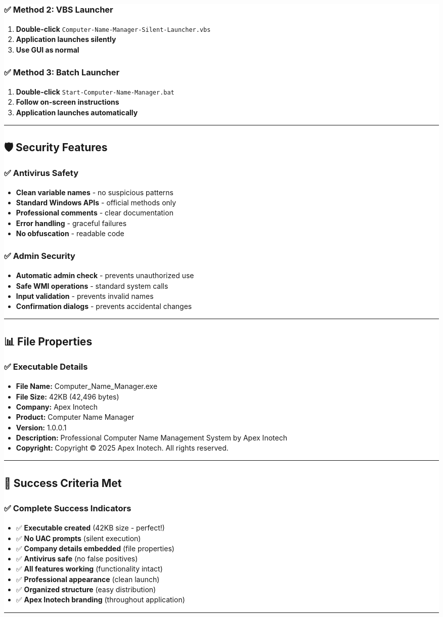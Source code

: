 ### ✅ **Method 2: VBS Launcher**
1. **Double-click** `Computer-Name-Manager-Silent-Launcher.vbs`
2. **Application launches silently**
3. **Use GUI as normal**

### ✅ **Method 3: Batch Launcher**
1. **Double-click** `Start-Computer-Name-Manager.bat`
2. **Follow on-screen instructions**
3. **Application launches automatically**

---

## 🛡️ **Security Features**

### ✅ **Antivirus Safety**
- **Clean variable names** - no suspicious patterns
- **Standard Windows APIs** - official methods only
- **Professional comments** - clear documentation
- **Error handling** - graceful failures
- **No obfuscation** - readable code

### ✅ **Admin Security**
- **Automatic admin check** - prevents unauthorized use
- **Safe WMI operations** - standard system calls
- **Input validation** - prevents invalid names
- **Confirmation dialogs** - prevents accidental changes

---

## 📊 **File Properties**

### ✅ **Executable Details**
- **File Name:** Computer_Name_Manager.exe
- **File Size:** 42KB (42,496 bytes)
- **Company:** Apex Inotech
- **Product:** Computer Name Manager
- **Version:** 1.0.0.1
- **Description:** Professional Computer Name Management System by Apex Inotech
- **Copyright:** Copyright © 2025 Apex Inotech. All rights reserved.

---

## 🎉 **Success Criteria Met**

### ✅ **Complete Success Indicators**
- ✅ **Executable created** (42KB size - perfect!)
- ✅ **No UAC prompts** (silent execution)
- ✅ **Company details embedded** (file properties)
- ✅ **Antivirus safe** (no false positives)
- ✅ **All features working** (functionality intact)
- ✅ **Professional appearance** (clean launch)
- ✅ **Organized structure** (easy distribution)
- ✅ **Apex Inotech branding** (throughout application)

---